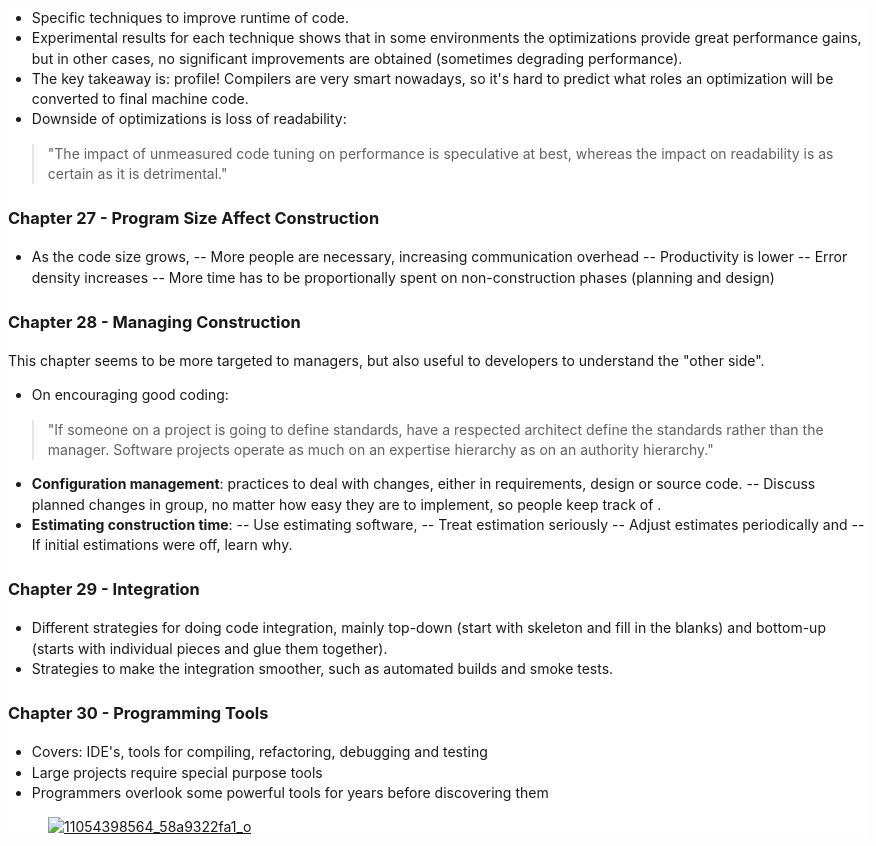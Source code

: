 * Specific techniques to improve runtime of code.
* Experimental results for each technique shows that in some environments the optimizations provide great performance gains, but in other cases, no significant improvements are obtained (sometimes degrading performance).
* The key takeaway is: profile! Compilers are very smart nowadays, so it's hard to predict what roles an optimization will be converted to final machine code.
* Downside of optimizations is loss of readability:

> "The impact of unmeasured code tuning on performance is speculative at best, whereas the impact on readability is as certain as it is detrimental."

### Chapter 27 - Program Size Affect Construction

* As the code size grows,
-- More people are necessary, increasing communication overhead
-- Productivity is lower
-- Error density increases
-- More time has to be proportionally spent on non-construction phases (planning and design)

### Chapter 28 - Managing Construction

This chapter seems to be more targeted to managers, but also useful to developers to understand the "other side".

* On encouraging good coding:

> "If someone on a project is going to define standards, have a respected architect define the standards rather than the manager. Software projects operate as much on an expertise hierarchy as on an authority hierarchy."

* **Configuration management**: practices to deal with changes, either in requirements, design or source code.
-- Discuss planned changes in group, no matter how easy they are to implement, so people keep track of .
* **Estimating construction time**:
-- Use estimating software,
-- Treat estimation seriously
-- Adjust estimates periodically and
-- If initial estimations were off, learn why.

### Chapter 29 - Integration

* Different strategies for doing code integration, mainly top-down (start with skeleton and fill in the blanks) and bottom-up (starts with individual pieces and glue them together).
* Strategies to make the integration smoother, such as automated builds and smoke tests.

### Chapter 30 - Programming Tools

* Covers: IDE's, tools for compiling, refactoring, debugging and testing
* Large projects require special purpose tools
* Programmers overlook some powerful tools for years before discovering them

<figure class="center_children">
    <a href="https://www.flickr.com/photos/19779889@N00/11054398564"><img src="{{site.url}}/resources/blog/2016-06-01-review:-code-complete-2/2019_05_11054398564_58a9322fa1_o.jpg" alt="11054398564_58a9322fa1_o" /></a>
</figure>
